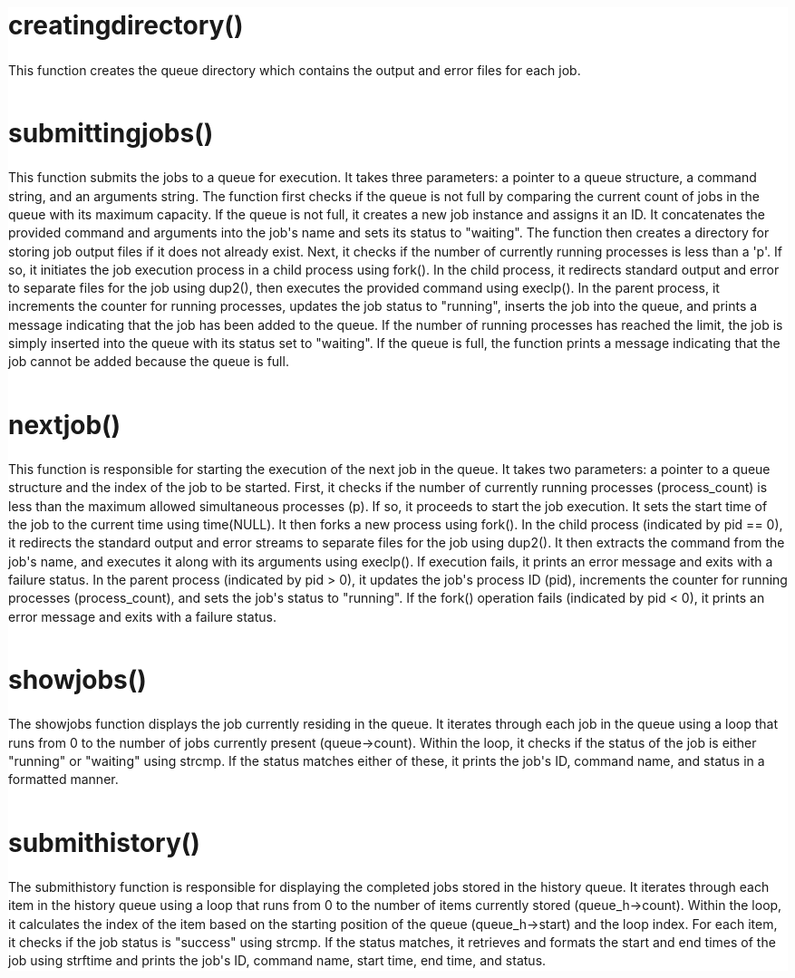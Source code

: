 # creatingdirectory()
This function creates the queue directory which contains the output and error files for each job.

# submittingjobs()
This function submits the jobs to a queue for execution. It takes three parameters: a pointer to a queue structure, a command string, and an arguments string. The function first checks if the queue is not full by comparing the current count of jobs in the queue with its maximum capacity. If the queue is not full, it creates a new job instance and assigns it an ID. It concatenates the provided command and arguments into the job's name and sets its status to "waiting". The function then creates a directory for storing job output files if it does not already exist. Next, it checks if the number of currently running processes is less than a 'p'. If so, it initiates the job execution process in a child process using fork(). In the child process, it redirects standard output and error to separate files for the job using dup2(), then executes the provided command using execlp(). In the parent process, it increments the counter for running processes, updates the job status to "running", inserts the job into the queue, and prints a message indicating that the job has been added to the queue. If the number of running processes has reached the limit, the job is simply inserted into the queue with its status set to "waiting". If the queue is full, the function prints a message indicating that the job cannot be added because the queue is full.

# nextjob()
This function is responsible for starting the execution of the next job in the queue. It takes two parameters: a pointer to a queue structure and the index of the job to be started. First, it checks if the number of currently running processes (process_count) is less than the maximum allowed simultaneous processes (p). If so, it proceeds to start the job execution. It sets the start time of the job to the current time using time(NULL). It then forks a new process using fork(). In the child process (indicated by pid == 0), it redirects the standard output and error streams to separate files for the job using dup2(). It then extracts the command from the job's name, and executes it along with its arguments using execlp(). If execution fails, it prints an error message and exits with a failure status. In the parent process (indicated by pid > 0), it updates the job's process ID (pid), increments the counter for running processes (process_count), and sets the job's status to "running". If the fork() operation fails (indicated by pid < 0), it prints an error message and exits with a failure status.

# showjobs()
The showjobs function displays the job currently residing in the queue. It iterates through each job in the queue using a loop that runs from 0 to the number of jobs currently present (queue->count). Within the loop, it checks if the status of the job is either "running" or "waiting" using strcmp. If the status matches either of these, it prints the job's ID, command name, and status in a formatted manner.

# submithistory()
The submithistory function is responsible for displaying the completed jobs stored in the history queue. It iterates through each item in the history queue using a loop that runs from 0 to the number of items currently stored (queue_h->count). Within the loop, it calculates the index of the item based on the starting position of the queue (queue_h->start) and the loop index. For each item, it checks if the job status is "success" using strcmp. If the status matches, it retrieves and formats the start and end times of the job using strftime and prints the job's ID, command name, start time, end time, and status.
